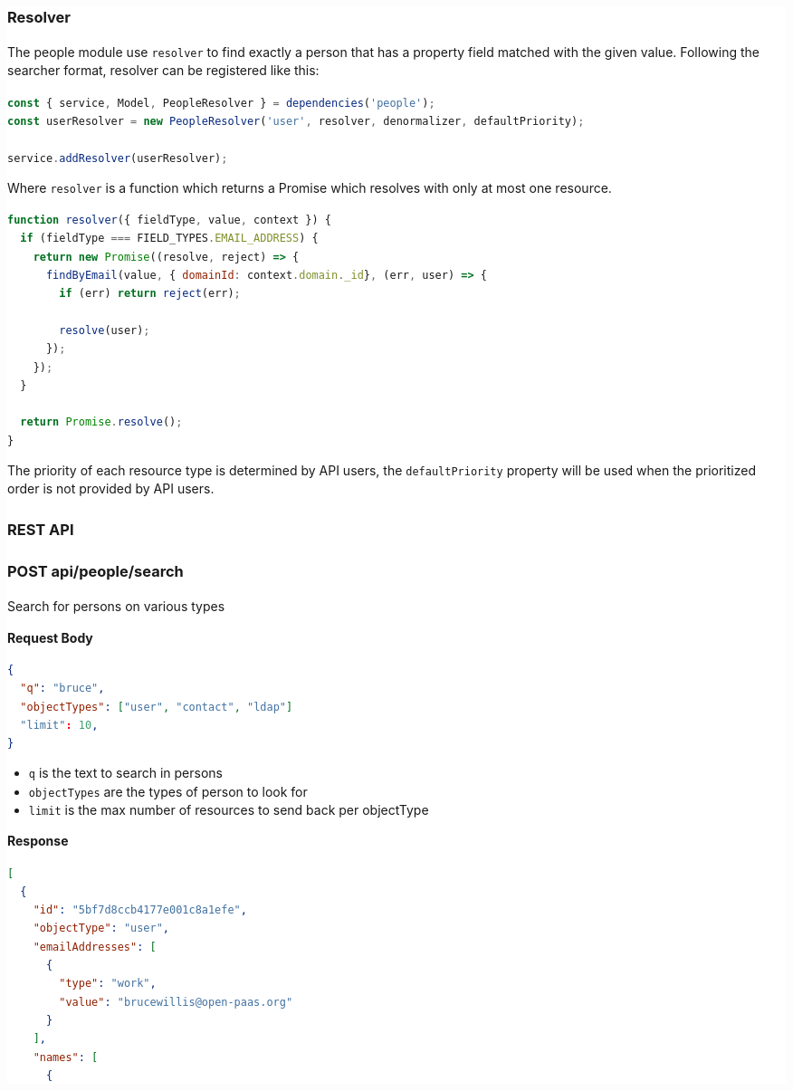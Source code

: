 ### Resolver

The people module use `resolver` to find exactly a person that has a property field matched with the given value. Following the searcher format, resolver can be registered like this:

```js
const { service, Model, PeopleResolver } = dependencies('people');
const userResolver = new PeopleResolver('user', resolver, denormalizer, defaultPriority);

service.addResolver(userResolver);
```

Where `resolver` is a function which returns a Promise which resolves with only at most one resource.

```js
function resolver({ fieldType, value, context }) {
  if (fieldType === FIELD_TYPES.EMAIL_ADDRESS) {
    return new Promise((resolve, reject) => {
      findByEmail(value, { domainId: context.domain._id}, (err, user) => {
        if (err) return reject(err);

        resolve(user);
      });
    });
  }

  return Promise.resolve();
}
```

The priority of each resource type is determined by API users, the `defaultPriority` property will be used when the prioritized order is not provided by API users.

### REST API

### POST api/people/search

Search for persons on various types

**Request Body**
```JSON
{
  "q": "bruce",
  "objectTypes": ["user", "contact", "ldap"]
  "limit": 10,
}
```

- `q` is the text to search in persons
- `objectTypes` are the types of person to look for
- `limit` is the max number of resources to send back per objectType

**Response**

```JSON
[
  {
    "id": "5bf7d8ccb4177e001c8a1efe",
    "objectType": "user",
    "emailAddresses": [
      {
        "type": "work",
        "value": "brucewillis@open-paas.org"
      }
    ],
    "names": [
      {
```
